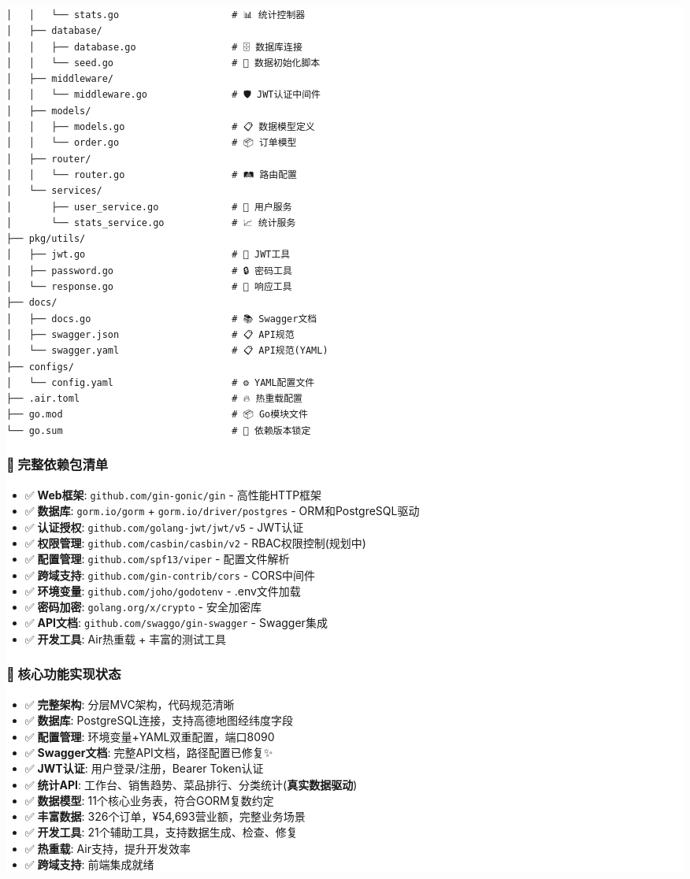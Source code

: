```
│   │   └── stats.go                    # 📊 统计控制器
│   ├── database/
│   │   ├── database.go                 # 🗄️ 数据库连接
│   │   └── seed.go                     # 🌱 数据初始化脚本
│   ├── middleware/
│   │   └── middleware.go               # 🛡️ JWT认证中间件
│   ├── models/
│   │   ├── models.go                   # 📋 数据模型定义
│   │   └── order.go                    # 📦 订单模型
│   ├── router/
│   │   └── router.go                   # 🛤️ 路由配置
│   └── services/
│       ├── user_service.go             # 👤 用户服务
│       └── stats_service.go            # 📈 统计服务
├── pkg/utils/
│   ├── jwt.go                          # 🔑 JWT工具
│   ├── password.go                     # 🔒 密码工具
│   └── response.go                     # 📨 响应工具
├── docs/
│   ├── docs.go                         # 📚 Swagger文档
│   ├── swagger.json                    # 📋 API规范
│   └── swagger.yaml                    # 📋 API规范(YAML)
├── configs/
│   └── config.yaml                     # ⚙️ YAML配置文件
├── .air.toml                           # 🔥 热重载配置
├── go.mod                              # 📦 Go模块文件
└── go.sum                              # 📌 依赖版本锁定
```

### 🔧 完整依赖包清单
- ✅ **Web框架**: `github.com/gin-gonic/gin` - 高性能HTTP框架
- ✅ **数据库**: `gorm.io/gorm` + `gorm.io/driver/postgres` - ORM和PostgreSQL驱动
- ✅ **认证授权**: `github.com/golang-jwt/jwt/v5` - JWT认证
- ✅ **权限管理**: `github.com/casbin/casbin/v2` - RBAC权限控制(规划中)
- ✅ **配置管理**: `github.com/spf13/viper` - 配置文件解析
- ✅ **跨域支持**: `github.com/gin-contrib/cors` - CORS中间件
- ✅ **环境变量**: `github.com/joho/godotenv` - .env文件加载
- ✅ **密码加密**: `golang.org/x/crypto` - 安全加密库
- ✅ **API文档**: `github.com/swaggo/gin-swagger` - Swagger集成
- ✅ **开发工具**: Air热重载 + 丰富的测试工具

### 🎯 核心功能实现状态
- ✅ **完整架构**: 分层MVC架构，代码规范清晰
- ✅ **数据库**: PostgreSQL连接，支持高德地图经纬度字段
- ✅ **配置管理**: 环境变量+YAML双重配置，端口8090
- ✅ **Swagger文档**: 完整API文档，路径配置已修复✨
- ✅ **JWT认证**: 用户登录/注册，Bearer Token认证
- ✅ **统计API**: 工作台、销售趋势、菜品排行、分类统计(**真实数据驱动**)
- ✅ **数据模型**: 11个核心业务表，符合GORM复数约定
- ✅ **丰富数据**: 326个订单，¥54,693营业额，完整业务场景
- ✅ **开发工具**: 21个辅助工具，支持数据生成、检查、修复
- ✅ **热重载**: Air支持，提升开发效率
- ✅ **跨域支持**: 前端集成就绪
